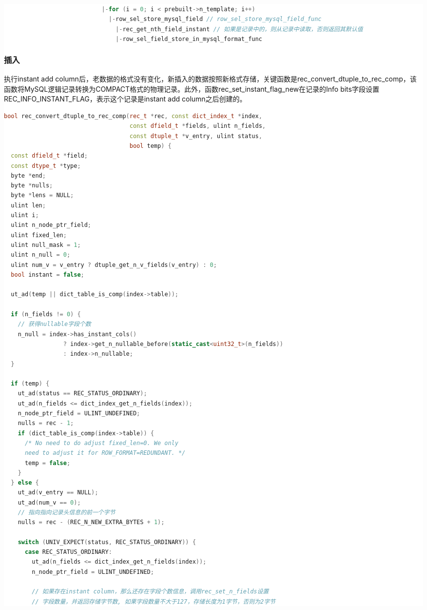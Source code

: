 ```cpp
                            |-for (i = 0; i < prebuilt->n_template; i++) 
                              |-row_sel_store_mysql_field // row_sel_store_mysql_field_func
                                |-rec_get_nth_field_instant // 如果是记录中的，则从记录中读取，否则返回其默认值
                                |-row_sel_field_store_in_mysql_format_func

```

### 插入

执行instant add column后，老数据的格式没有变化，新插入的数据按照新格式存储，关键函数是rec_convert_dtuple_to_rec_comp，该函数将MySQL逻辑记录转换为COMPACT格式的物理记录。此外，函数rec_set_instant_flag_new在记录的Info bits字段设置REC_INFO_INSTANT_FLAG，表示这个记录是instant add column之后创建的。  

```cpp
bool rec_convert_dtuple_to_rec_comp(rec_t *rec, const dict_index_t *index,
                                    const dfield_t *fields, ulint n_fields,
                                    const dtuple_t *v_entry, ulint status,
                                    bool temp) {
  const dfield_t *field;
  const dtype_t *type;
  byte *end;
  byte *nulls;
  byte *lens = NULL;
  ulint len;
  ulint i;
  ulint n_node_ptr_field;
  ulint fixed_len;
  ulint null_mask = 1;
  ulint n_null = 0;
  ulint num_v = v_entry ? dtuple_get_n_v_fields(v_entry) : 0;
  bool instant = false;

  ut_ad(temp || dict_table_is_comp(index->table));

  if (n_fields != 0) {
    // 获得nullable字段个数
    n_null = index->has_instant_cols()
                 ? index->get_n_nullable_before(static_cast<uint32_t>(n_fields))
                 : index->n_nullable;
  }

  if (temp) {
    ut_ad(status == REC_STATUS_ORDINARY);
    ut_ad(n_fields <= dict_index_get_n_fields(index));
    n_node_ptr_field = ULINT_UNDEFINED;
    nulls = rec - 1;
    if (dict_table_is_comp(index->table)) {
      /* No need to do adjust fixed_len=0. We only
      need to adjust it for ROW_FORMAT=REDUNDANT. */
      temp = false;
    }
  } else {
    ut_ad(v_entry == NULL);
    ut_ad(num_v == 0);
    // 指向指向记录头信息的前一个字节
    nulls = rec - (REC_N_NEW_EXTRA_BYTES + 1);

    switch (UNIV_EXPECT(status, REC_STATUS_ORDINARY)) {
      case REC_STATUS_ORDINARY:
        ut_ad(n_fields <= dict_index_get_n_fields(index));
        n_node_ptr_field = ULINT_UNDEFINED;
        
        // 如果存在instant column，那么还存在字段个数信息，调用rec_set_n_fields设置
        // 字段数量，并返回存储字节数, 如果字段数量不大于127，存储长度为1字节，否则为2字节
```